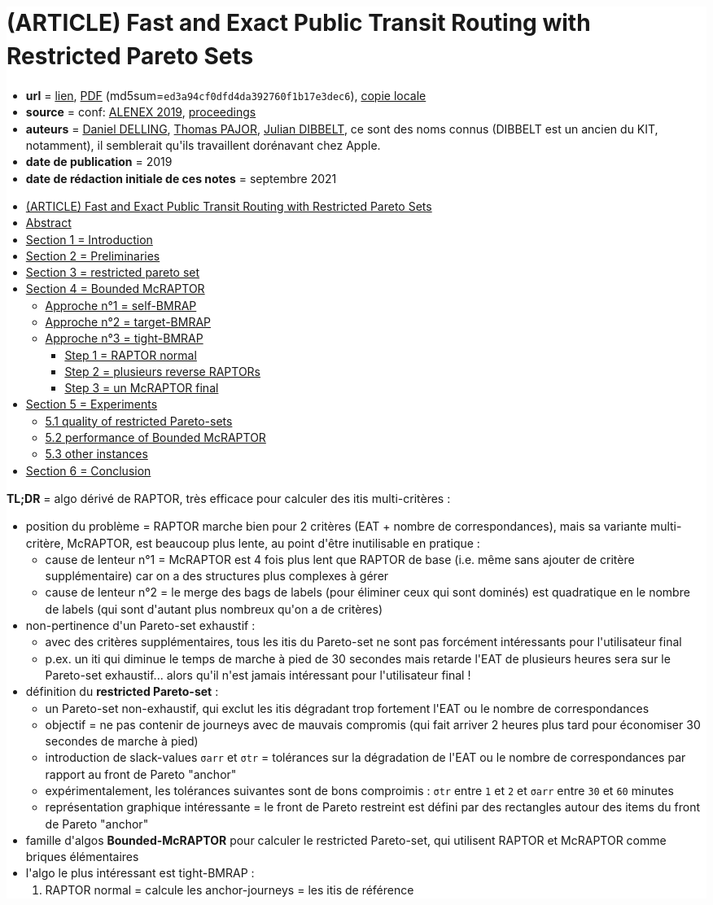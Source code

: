 # (ARTICLE) Fast and Exact Public Transit Routing with Restricted Pareto Sets

- **url** = [lien](https://epubs.siam.org/doi/abs/10.1137/1.9781611975499.5), [PDF](https://epubs.siam.org/doi/pdf/10.1137/1.9781611975499.5) (md5sum=`ed3a94cf0dfd4da392760f1b17e3dec6`), [copie locale](./LOCALCOPIES/1.9781611975499.5.pdf)
- **source** = conf: [ALENEX 2019](https://www.siam.org/conferences/cm/conference/alenex19), [proceedings](https://epubs.siam.org/doi/book/10.1137/1.9781611975499)
- **auteurs** = [Daniel DELLING](https://www.researchgate.net/scientific-contributions/Daniel-Delling-20515954), [Thomas PAJOR](https://www.researchgate.net/scientific-contributions/20516545-Thomas-Pajor), [Julian DIBBELT](https://www.researchgate.net/profile/Julian_Dibbelt), ce sont des noms connus (DIBBELT est un ancien du KIT, notamment), il semblerait qu'ils travaillent dorénavant chez Apple.
- **date de publication** = 2019
- **date de rédaction initiale de ces notes** = septembre 2021

* [(ARTICLE) Fast and Exact Public Transit Routing with Restricted Pareto Sets](#article-fast-and-exact-public-transit-routing-with-restricted-pareto-sets)
* [Abstract](#abstract)
* [Section 1 = Introduction](#section-1--introduction)
* [Section 2 = Preliminaries](#section-2--preliminaries)
* [Section 3 = restricted pareto set](#section-3--restricted-pareto-set)
* [Section 4 = Bounded McRAPTOR](#section-4--bounded-mcraptor)
   * [Approche n°1 = self-BMRAP](#approche-n1--self-bmrap)
   * [Approche n°2 = target-BMRAP](#approche-n2--target-bmrap)
   * [Approche n°3 = tight-BMRAP](#approche-n3--tight-bmrap)
      * [Step 1 = RAPTOR normal](#step-1--raptor-normal)
      * [Step 2 = plusieurs reverse RAPTORs](#step-2--plusieurs-reverse-raptors)
      * [Step 3 = un McRAPTOR final](#step-3--un-mcraptor-final)
* [Section 5 = Experiments](#section-5--experiments)
   * [5.1 quality of restricted Pareto-sets](#51-quality-of-restricted-pareto-sets)
   * [5.2 performance of Bounded McRAPTOR](#52-performance-of-bounded-mcraptor)
   * [5.3 other instances](#53-other-instances)
* [Section 6 = Conclusion](#section-6--conclusion)

**TL;DR** = algo dérivé de RAPTOR, très efficace pour calculer des itis multi-critères :

- position du problème = RAPTOR marche bien pour 2 critères (EAT + nombre de correspondances), mais sa variante multi-critère, McRAPTOR, est beaucoup plus lente, au point d'être inutilisable en pratique :
    - cause de lenteur n°1 = McRAPTOR est 4 fois plus lent que RAPTOR de base (i.e. même sans ajouter de critère supplémentaire) car on a des structures plus complexes à gérer
    - cause de lenteur n°2 = le merge des bags de labels (pour éliminer ceux qui sont dominés) est quadratique en le nombre de labels (qui sont d'autant plus nombreux qu'on a de critères)
- non-pertinence d'un Pareto-set exhaustif :
    - avec des critères supplémentaires, tous les itis du Pareto-set ne sont pas forcément intéressants pour l'utilisateur final
    - p.ex. un iti qui diminue le temps de marche à pied de 30 secondes mais retarde l'EAT de plusieurs heures sera sur le Pareto-set exhaustif... alors qu'il n'est jamais intéressant pour l'utilisateur final !
- définition du **restricted Pareto-set** :
    - un Pareto-set non-exhaustif, qui exclut les itis dégradant trop fortement l'EAT ou le nombre de correspondances
    - objectif = ne pas contenir de journeys avec de mauvais compromis (qui fait arriver 2 heures plus tard pour économiser 30 secondes de marche à pied)
    - introduction de slack-values `σarr` et `σtr` = tolérances sur la dégradation de l'EAT ou le nombre de correspondances par rapport au front de Pareto "anchor"
    - expérimentalement, les tolérances suivantes sont de bons comproimis : `σtr` entre `1` et `2` et `σarr` entre `30` et `60` minutes
    - représentation graphique intéressante = le front de Pareto restreint est défini par des rectangles autour des items du front de Pareto "anchor"
- famille d'algos **Bounded-McRAPTOR** pour calculer le restricted Pareto-set, qui utilisent RAPTOR et McRAPTOR comme briques élémentaires
- l'algo le plus intéressant est tight-BMRAP :
    1. RAPTOR normal = calcule les anchor-journeys = les itis de référence
